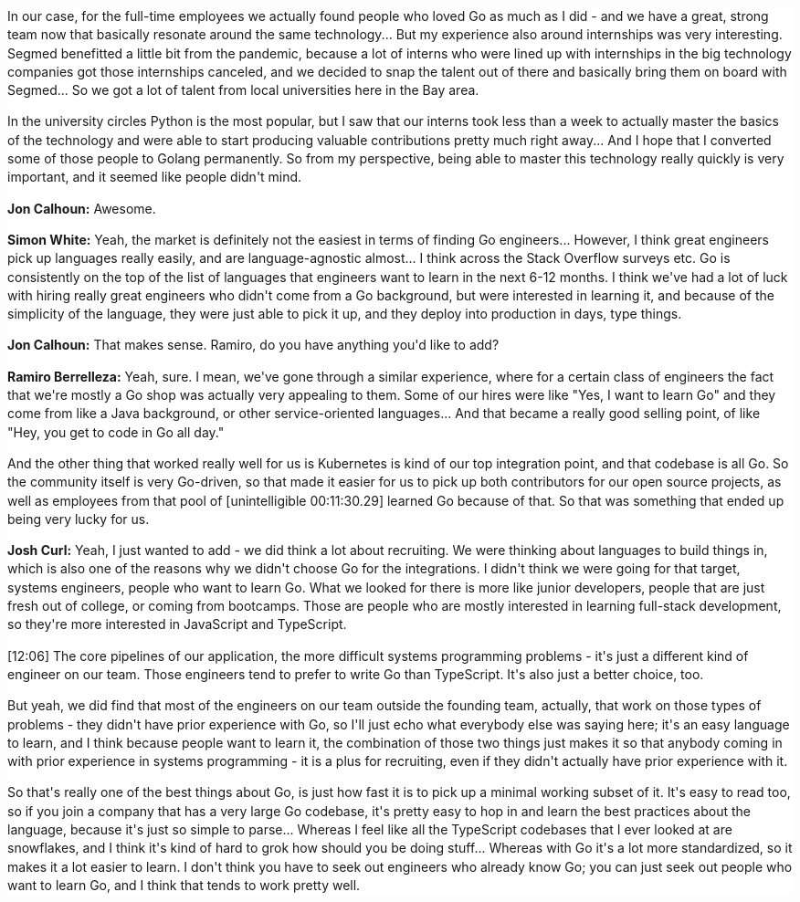 In our case, for the full-time employees we actually found people who loved Go as much as I did - and we have a great, strong team now that basically resonate around the same technology... But my experience also around internships was very interesting. Segmed benefitted a little bit from the pandemic, because a lot of interns who were lined up with internships in the big technology companies got those internships canceled, and we decided to snap the talent out of there and basically bring them on board with Segmed... So we got a lot of talent from local universities here in the Bay area.

In the university circles Python is the most popular, but I saw that our interns took less than a week to actually master the basics of the technology and were able to start producing valuable contributions pretty much right away... And I hope that I converted some of those people to Golang permanently. So from my perspective, being able to master this technology really quickly is very important, and it seemed like people didn't mind.

**Jon Calhoun:** Awesome.

**Simon White:** Yeah, the market is definitely not the easiest in terms of finding Go engineers... However, I think great engineers pick up languages really easily, and are language-agnostic almost... I think across the Stack Overflow surveys etc. Go is consistently on the top of the list of languages that engineers want to learn in the next 6-12 months. I think we've had a lot of luck with hiring really great engineers who didn't come from a Go background, but were interested in learning it, and because of the simplicity of the language, they were just able to pick it up, and they deploy into production in days, type things.

**Jon Calhoun:** That makes sense. Ramiro, do you have anything you'd like to add?

**Ramiro Berrelleza:** Yeah, sure. I mean, we've gone through a similar experience, where for a certain class of engineers the fact that we're mostly a Go shop was actually very appealing to them. Some of our hires were like "Yes, I want to learn Go" and they come from like a Java background, or other service-oriented languages... And that became a really good selling point, of like "Hey, you get to code in Go all day."

And the other thing that worked really well for us is Kubernetes is kind of our top integration point, and that codebase is all Go. So the community itself is very Go-driven, so that made it easier for us to pick up both contributors for our open source projects, as well as employees from that pool of \[unintelligible 00:11:30.29\] learned Go because of that. So that was something that ended up being very lucky for us.

**Josh Curl:** Yeah, I just wanted to add - we did think a lot about recruiting. We were thinking about languages to build things in, which is also one of the reasons why we didn't choose Go for the integrations. I didn't think we were going for that target, systems engineers, people who want to learn Go. What we looked for there is more like junior developers, people that are just fresh out of college, or coming from bootcamps. Those are people who are mostly interested in learning full-stack development, so they're more interested in JavaScript and TypeScript.

\[12:06\] The core pipelines of our application, the more difficult systems programming problems - it's just a different kind of engineer on our team. Those engineers tend to prefer to write Go than TypeScript. It's also just a better choice, too.

But yeah, we did find that most of the engineers on our team outside the founding team, actually, that work on those types of problems - they didn't have prior experience with Go, so I'll just echo what everybody else was saying here; it's an easy language to learn, and I think because people want to learn it, the combination of those two things just makes it so that anybody coming in with prior experience in systems programming - it is a plus for recruiting, even if they didn't actually have prior experience with it.

So that's really one of the best things about Go, is just how fast it is to pick up a minimal working subset of it. It's easy to read too, so if you join a company that has a very large Go codebase, it's pretty easy to hop in and learn the best practices about the language, because it's just so simple to parse... Whereas I feel like all the TypeScript codebases that I ever looked at are snowflakes, and I think it's kind of hard to grok how should you be doing stuff... Whereas with Go it's a lot more standardized, so it makes it a lot easier to learn. I don't think you have to seek out engineers who already know Go; you can just seek out people who want to learn Go, and I think that tends to work pretty well.
